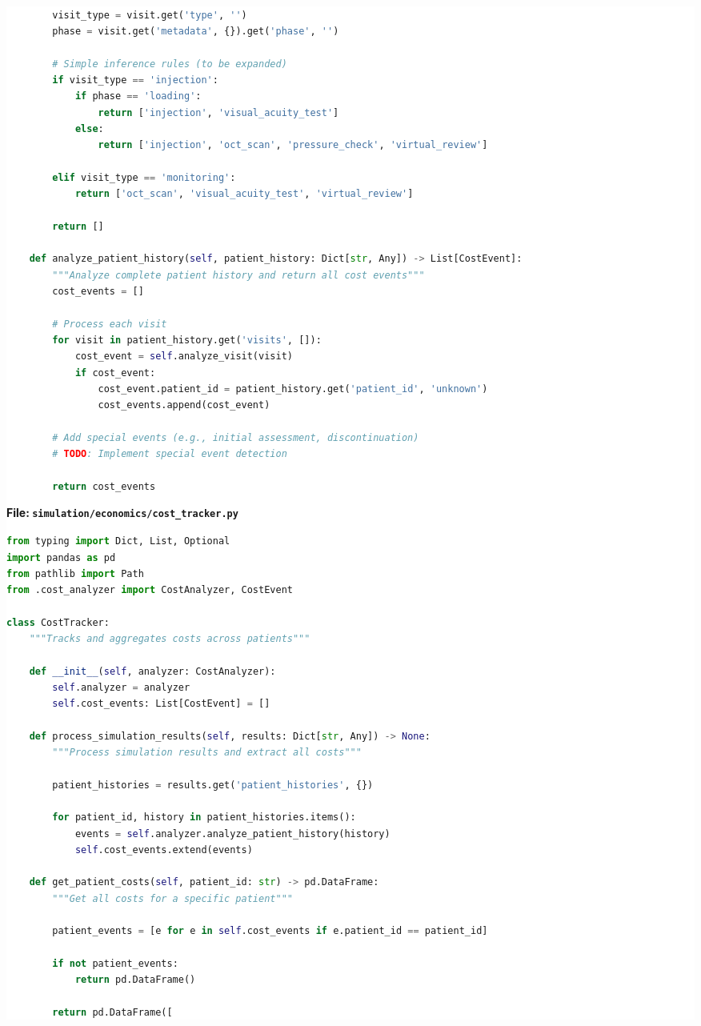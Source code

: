 ```python
        visit_type = visit.get('type', '')
        phase = visit.get('metadata', {}).get('phase', '')
        
        # Simple inference rules (to be expanded)
        if visit_type == 'injection':
            if phase == 'loading':
                return ['injection', 'visual_acuity_test']
            else:
                return ['injection', 'oct_scan', 'pressure_check', 'virtual_review']
                
        elif visit_type == 'monitoring':
            return ['oct_scan', 'visual_acuity_test', 'virtual_review']
            
        return []
    
    def analyze_patient_history(self, patient_history: Dict[str, Any]) -> List[CostEvent]:
        """Analyze complete patient history and return all cost events"""
        cost_events = []
        
        # Process each visit
        for visit in patient_history.get('visits', []):
            cost_event = self.analyze_visit(visit)
            if cost_event:
                cost_event.patient_id = patient_history.get('patient_id', 'unknown')
                cost_events.append(cost_event)
                
        # Add special events (e.g., initial assessment, discontinuation)
        # TODO: Implement special event detection
        
        return cost_events
```

**File: `simulation/economics/cost_tracker.py`**
```python
from typing import Dict, List, Optional
import pandas as pd
from pathlib import Path
from .cost_analyzer import CostAnalyzer, CostEvent

class CostTracker:
    """Tracks and aggregates costs across patients"""
    
    def __init__(self, analyzer: CostAnalyzer):
        self.analyzer = analyzer
        self.cost_events: List[CostEvent] = []
        
    def process_simulation_results(self, results: Dict[str, Any]) -> None:
        """Process simulation results and extract all costs"""
        
        patient_histories = results.get('patient_histories', {})
        
        for patient_id, history in patient_histories.items():
            events = self.analyzer.analyze_patient_history(history)
            self.cost_events.extend(events)
            
    def get_patient_costs(self, patient_id: str) -> pd.DataFrame:
        """Get all costs for a specific patient"""
        
        patient_events = [e for e in self.cost_events if e.patient_id == patient_id]
        
        if not patient_events:
            return pd.DataFrame()
            
        return pd.DataFrame([
```